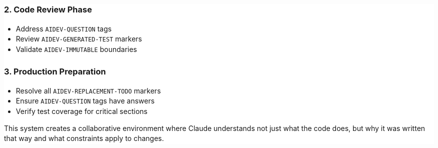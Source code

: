 ### 2. Code Review Phase
- Address `AIDEV-QUESTION` tags
- Review `AIDEV-GENERATED-TEST` markers
- Validate `AIDEV-IMMUTABLE` boundaries

### 3. Production Preparation
- Resolve all `AIDEV-REPLACEMENT-TODO` markers
- Ensure `AIDEV-QUESTION` tags have answers
- Verify test coverage for critical sections

This system creates a collaborative environment where Claude understands not just what the code does, but why it was written that way and what constraints apply to changes.
